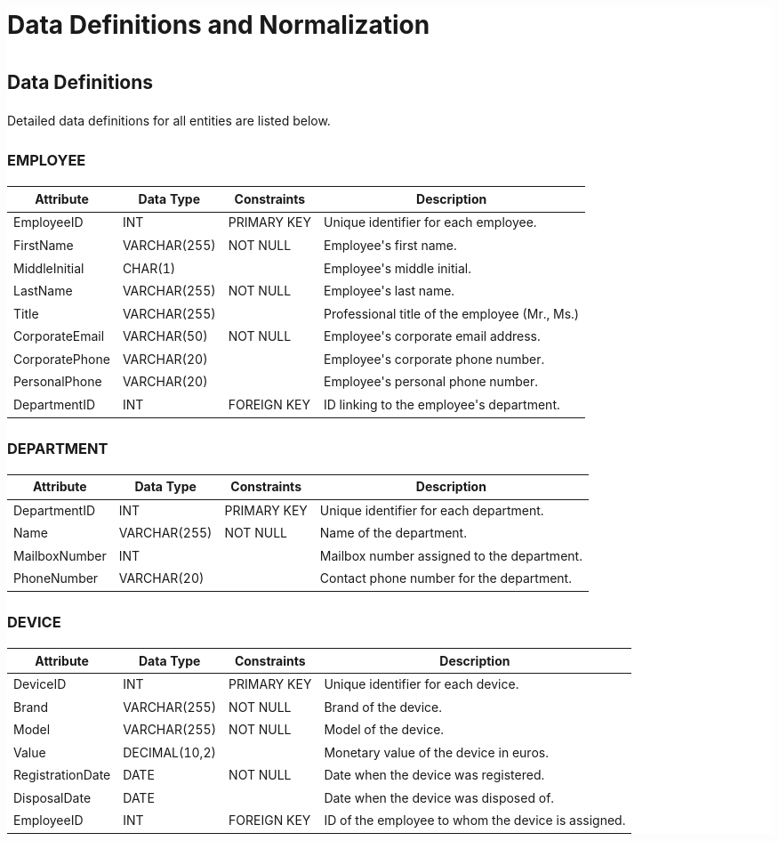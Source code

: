# Data Definitions and Normalization

## Data Definitions
Detailed data definitions for all entities are listed below.

### EMPLOYEE

| Attribute       | Data Type    | Constraints   | Description                                  |
|-----------------|--------------|---------------|----------------------------------------------|
| EmployeeID      | INT          | PRIMARY KEY   | Unique identifier for each employee.         |
| FirstName       | VARCHAR(255) | NOT NULL      | Employee's first name.                       |
| MiddleInitial   | CHAR(1)      |               | Employee's middle initial.                   |
| LastName        | VARCHAR(255) | NOT NULL      | Employee's last name.                        |
| Title           | VARCHAR(255) |               | Professional title of the employee (Mr., Ms.)|
| CorporateEmail  | VARCHAR(50)  | NOT NULL      | Employee's corporate email address.          |
| CorporatePhone  | VARCHAR(20)  |               | Employee's corporate phone number.           |
| PersonalPhone   | VARCHAR(20)  |               | Employee's personal phone number.            |
| DepartmentID    | INT          | FOREIGN KEY   | ID linking to the employee's department.     |

### DEPARTMENT

| Attribute       | Data Type    | Constraints   | Description                                  |
|-----------------|--------------|---------------|----------------------------------------------|
| DepartmentID    | INT          | PRIMARY KEY   | Unique identifier for each department.       |
| Name            | VARCHAR(255) | NOT NULL      | Name of the department.                      |
| MailboxNumber   | INT          |               | Mailbox number assigned to the department.   |
| PhoneNumber     | VARCHAR(20)  |               | Contact phone number for the department.     |

### DEVICE

| Attribute         | Data Type    | Constraints   | Description                                |
|-------------------|--------------|---------------|--------------------------------------------|
| DeviceID          | INT          | PRIMARY KEY   | Unique identifier for each device.         |
| Brand             | VARCHAR(255) | NOT NULL      | Brand of the device.                       |
| Model             | VARCHAR(255) | NOT NULL      | Model of the device.                       |
| Value             | DECIMAL(10,2)|               | Monetary value of the device in euros.     |
| RegistrationDate  | DATE         | NOT NULL      | Date when the device was registered.       |
| DisposalDate      | DATE         |               | Date when the device was disposed of.      |
| EmployeeID        | INT          | FOREIGN KEY   | ID of the employee to whom the device is assigned. |
